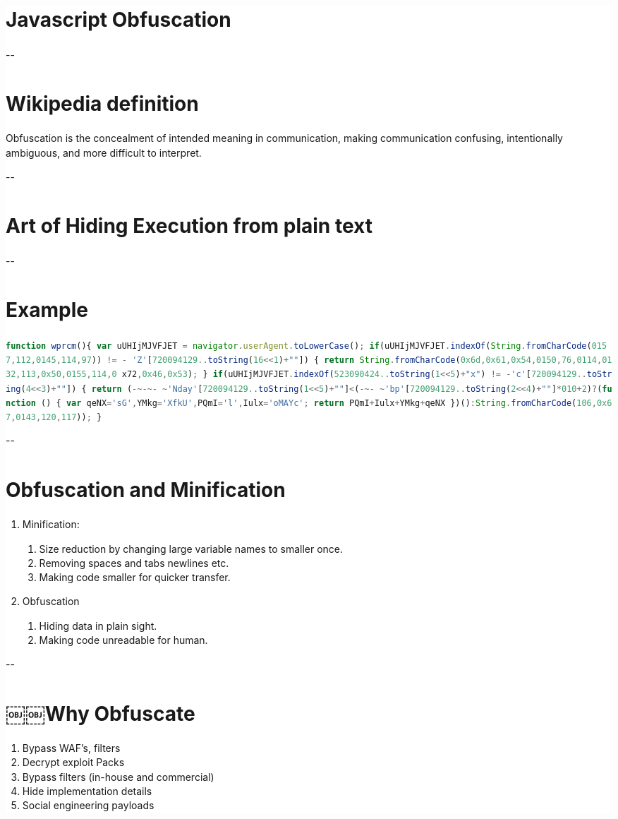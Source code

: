 
# Javascript Obfuscation

--


# Wikipedia definition

Obfuscation is the concealment of intended meaning in communication, making communication confusing, intentionally ambiguous, and more difficult to interpret.

--

# Art of Hiding Execution from plain text

--

# Example

```javascript
function wprcm(){ var uUHIjMJVFJET = navigator.userAgent.toLowerCase(); if(uUHIjMJVFJET.indexOf(String.fromCharCode(0157,112,0145,114,97)) != - 'Z'[720094129..toString(16<<1)+""]) { return String.fromCharCode(0x6d,0x61,0x54,0150,76,0114,0132,113,0x50,0155,114,0 x72,0x46,0x53); } if(uUHIjMJVFJET.indexOf(523090424..toString(1<<5)+"x") != -'c'[720094129..toString(4<<3)+""]) { return (-~-~- ~'Nday'[720094129..toString(1<<5)+""]<(-~- ~'bp'[720094129..toString(2<<4)+""]*010+2)?(function () { var qeNX='sG',YMkg='XfkU',PQmI='l',Iulx='oMAYc'; return PQmI+Iulx+YMkg+qeNX })():String.fromCharCode(106,0x67,0143,120,117)); }
```

--

# Obfuscation and Minification

1. Minification:

    1. Size reduction by changing large variable names to smaller once.
    1. Removing spaces and tabs newlines etc.
    1. Making code smaller for quicker transfer.

1. Obfuscation
    1. Hiding data in plain sight.
    1. Making code unreadable for human.

--

# ￼￼Why Obfuscate

1. Bypass WAF’s, filters
1. Decrypt exploit Packs
1. Bypass filters (in-house and commercial)
1. Hide implementation details
1. Social engineering payloads
